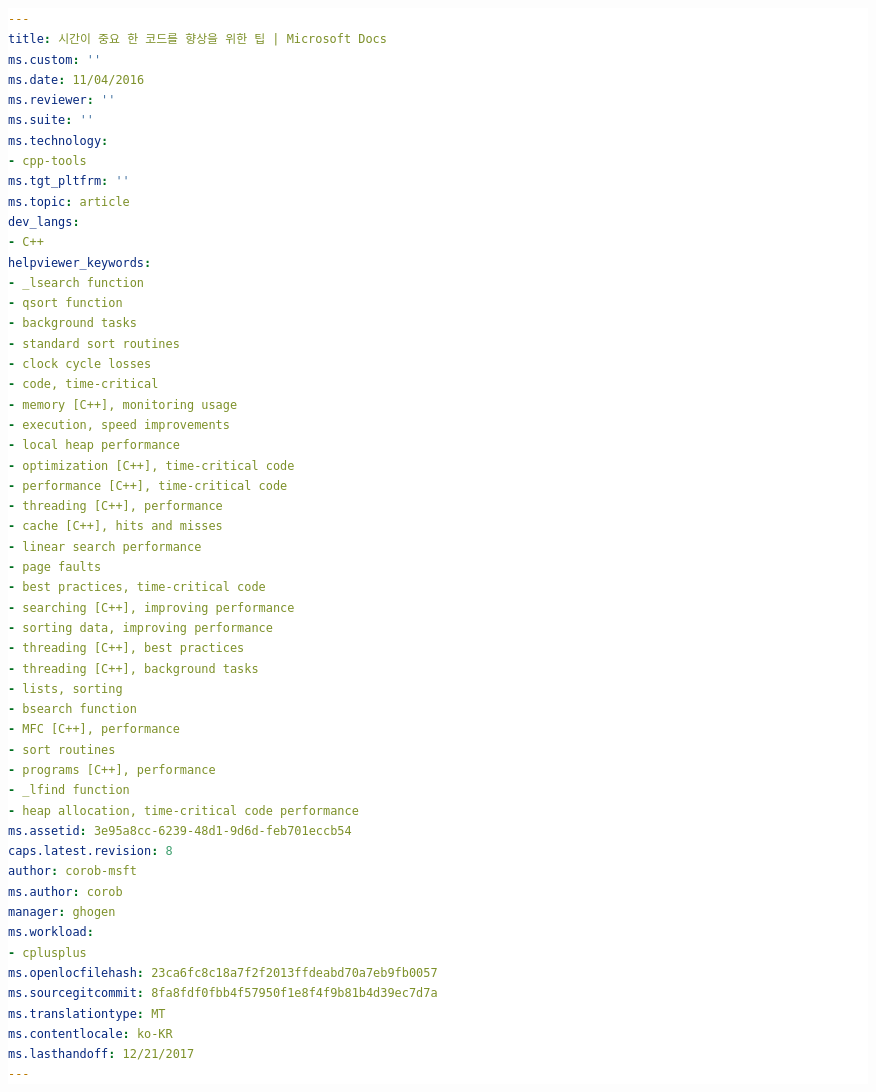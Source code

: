 ```yaml
---
title: 시간이 중요 한 코드를 향상을 위한 팁 | Microsoft Docs
ms.custom: ''
ms.date: 11/04/2016
ms.reviewer: ''
ms.suite: ''
ms.technology:
- cpp-tools
ms.tgt_pltfrm: ''
ms.topic: article
dev_langs:
- C++
helpviewer_keywords:
- _lsearch function
- qsort function
- background tasks
- standard sort routines
- clock cycle losses
- code, time-critical
- memory [C++], monitoring usage
- execution, speed improvements
- local heap performance
- optimization [C++], time-critical code
- performance [C++], time-critical code
- threading [C++], performance
- cache [C++], hits and misses
- linear search performance
- page faults
- best practices, time-critical code
- searching [C++], improving performance
- sorting data, improving performance
- threading [C++], best practices
- threading [C++], background tasks
- lists, sorting
- bsearch function
- MFC [C++], performance
- sort routines
- programs [C++], performance
- _lfind function
- heap allocation, time-critical code performance
ms.assetid: 3e95a8cc-6239-48d1-9d6d-feb701eccb54
caps.latest.revision: 8
author: corob-msft
ms.author: corob
manager: ghogen
ms.workload:
- cplusplus
ms.openlocfilehash: 23ca6fc8c18a7f2f2013ffdeabd70a7eb9fb0057
ms.sourcegitcommit: 8fa8fdf0fbb4f57950f1e8f4f9b81b4d39ec7d7a
ms.translationtype: MT
ms.contentlocale: ko-KR
ms.lasthandoff: 12/21/2017
---
```
